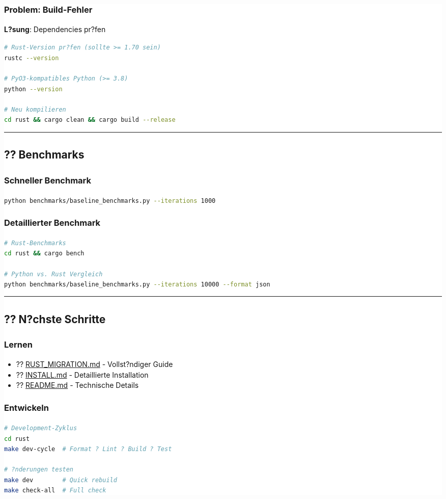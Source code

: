 ### Problem: Build-Fehler

**L?sung**: Dependencies pr?fen
```bash
# Rust-Version pr?fen (sollte >= 1.70 sein)
rustc --version

# PyO3-kompatibles Python (>= 3.8)
python --version

# Neu kompilieren
cd rust && cargo clean && cargo build --release
```

---

## ?? Benchmarks

### Schneller Benchmark

```bash
python benchmarks/baseline_benchmarks.py --iterations 1000
```

### Detaillierter Benchmark

```bash
# Rust-Benchmarks
cd rust && cargo bench

# Python vs. Rust Vergleich
python benchmarks/baseline_benchmarks.py --iterations 10000 --format json
```

---

## ?? N?chste Schritte

### Lernen

- ?? [RUST_MIGRATION.md](../RUST_MIGRATION.md) - Vollst?ndiger Guide
- ?? [INSTALL.md](./INSTALL.md) - Detaillierte Installation
- ?? [README.md](./skypilot-utils/README.md) - Technische Details

### Entwickeln

```bash
# Development-Zyklus
cd rust
make dev-cycle  # Format ? Lint ? Build ? Test

# ?nderungen testen
make dev        # Quick rebuild
make check-all  # Full check
```
